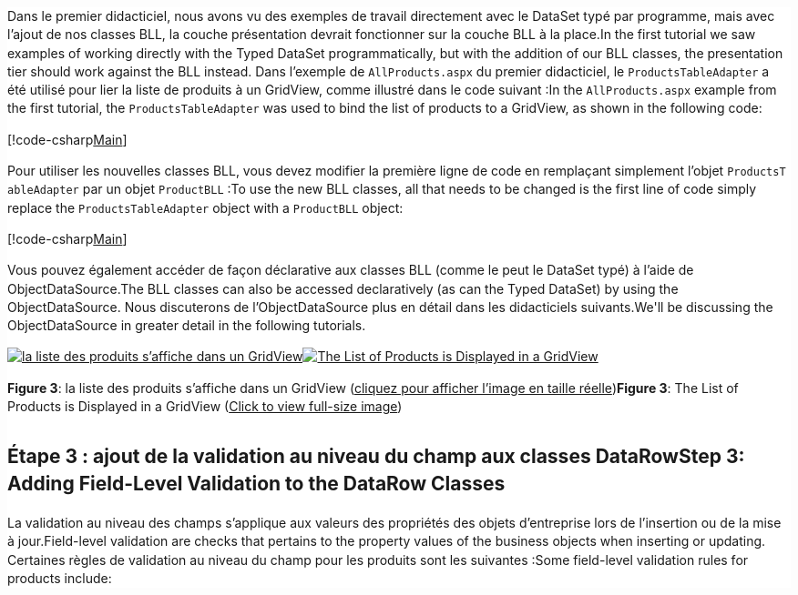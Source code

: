 <span data-ttu-id="32ae2-184">Dans le premier didacticiel, nous avons vu des exemples de travail directement avec le DataSet typé par programme, mais avec l’ajout de nos classes BLL, la couche présentation devrait fonctionner sur la couche BLL à la place.</span><span class="sxs-lookup"><span data-stu-id="32ae2-184">In the first tutorial we saw examples of working directly with the Typed DataSet programmatically, but with the addition of our BLL classes, the presentation tier should work against the BLL instead.</span></span> <span data-ttu-id="32ae2-185">Dans l’exemple de `AllProducts.aspx` du premier didacticiel, le `ProductsTableAdapter` a été utilisé pour lier la liste de produits à un GridView, comme illustré dans le code suivant :</span><span class="sxs-lookup"><span data-stu-id="32ae2-185">In the `AllProducts.aspx` example from the first tutorial, the `ProductsTableAdapter` was used to bind the list of products to a GridView, as shown in the following code:</span></span>

[!code-csharp[Main](creating-a-business-logic-layer-cs/samples/sample3.cs)]

<span data-ttu-id="32ae2-186">Pour utiliser les nouvelles classes BLL, vous devez modifier la première ligne de code en remplaçant simplement l’objet `ProductsTableAdapter` par un objet `ProductBLL` :</span><span class="sxs-lookup"><span data-stu-id="32ae2-186">To use the new BLL classes, all that needs to be changed is the first line of code simply replace the `ProductsTableAdapter` object with a `ProductBLL` object:</span></span>

[!code-csharp[Main](creating-a-business-logic-layer-cs/samples/sample4.cs)]

<span data-ttu-id="32ae2-187">Vous pouvez également accéder de façon déclarative aux classes BLL (comme le peut le DataSet typé) à l’aide de ObjectDataSource.</span><span class="sxs-lookup"><span data-stu-id="32ae2-187">The BLL classes can also be accessed declaratively (as can the Typed DataSet) by using the ObjectDataSource.</span></span> <span data-ttu-id="32ae2-188">Nous discuterons de l’ObjectDataSource plus en détail dans les didacticiels suivants.</span><span class="sxs-lookup"><span data-stu-id="32ae2-188">We'll be discussing the ObjectDataSource in greater detail in the following tutorials.</span></span>

<span data-ttu-id="32ae2-189">[![la liste des produits s’affiche dans un GridView](creating-a-business-logic-layer-cs/_static/image4.png)](creating-a-business-logic-layer-cs/_static/image3.png)</span><span class="sxs-lookup"><span data-stu-id="32ae2-189">[![The List of Products is Displayed in a GridView](creating-a-business-logic-layer-cs/_static/image4.png)](creating-a-business-logic-layer-cs/_static/image3.png)</span></span>

<span data-ttu-id="32ae2-190">**Figure 3**: la liste des produits s’affiche dans un GridView ([cliquez pour afficher l’image en taille réelle](creating-a-business-logic-layer-cs/_static/image5.png))</span><span class="sxs-lookup"><span data-stu-id="32ae2-190">**Figure 3**: The List of Products is Displayed in a GridView ([Click to view full-size image](creating-a-business-logic-layer-cs/_static/image5.png))</span></span>

## <a name="step-3-adding-field-level-validation-to-the-datarow-classes"></a><span data-ttu-id="32ae2-191">Étape 3 : ajout de la validation au niveau du champ aux classes DataRow</span><span class="sxs-lookup"><span data-stu-id="32ae2-191">Step 3: Adding Field-Level Validation to the DataRow Classes</span></span>

<span data-ttu-id="32ae2-192">La validation au niveau des champs s’applique aux valeurs des propriétés des objets d’entreprise lors de l’insertion ou de la mise à jour.</span><span class="sxs-lookup"><span data-stu-id="32ae2-192">Field-level validation are checks that pertains to the property values of the business objects when inserting or updating.</span></span> <span data-ttu-id="32ae2-193">Certaines règles de validation au niveau du champ pour les produits sont les suivantes :</span><span class="sxs-lookup"><span data-stu-id="32ae2-193">Some field-level validation rules for products include:</span></span>
